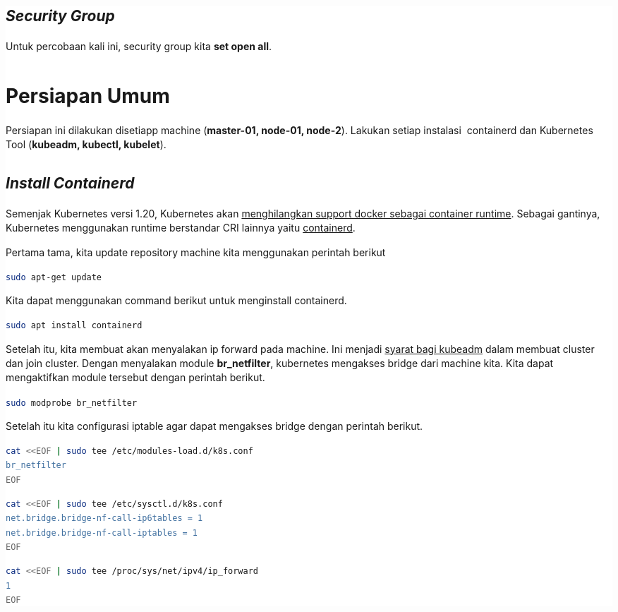 ## ***Security Group***

Untuk percobaan kali ini, security group kita **set open all**.

# **Persiapan Umum**

Persiapan ini dilakukan disetiapp machine (**master-01, node-01, node-2**). Lakukan setiap instalasi  containerd dan Kubernetes Tool (**kubeadm, kubectl, kubelet**).

## ***Install Containerd***

Semenjak Kubernetes versi 1.20, Kubernetes akan [menghilangkan support docker sebagai container runtime](https://kubernetes.io/blog/2020/12/02/dont-panic-kubernetes-and-docker/). Sebagai gantinya, Kubernetes menggunakan runtime berstandar CRI lainnya yaitu [containerd](https://containerd.io/).

Pertama tama, kita update repository machine kita menggunakan perintah berikut

```bash
sudo apt-get update
```

Kita dapat menggunakan command berikut untuk menginstall containerd.

```bash
sudo apt install containerd
```

Setelah itu, kita membuat akan menyalakan ip forward pada machine. Ini menjadi [syarat bagi kubeadm](https://kubernetes.io/docs/setup/production-environment/tools/kubeadm/install-kubeadm/) dalam membuat cluster dan join cluster. Dengan menyalakan module **br_netfilter**, kubernetes mengakses bridge dari machine kita. Kita dapat mengaktifkan module tersebut dengan perintah berikut.

```bash
sudo modprobe br_netfilter
```

Setelah itu kita configurasi iptable agar dapat mengakses bridge dengan perintah berikut.

```bash
cat <<EOF | sudo tee /etc/modules-load.d/k8s.conf
br_netfilter
EOF
```

```bash
cat <<EOF | sudo tee /etc/sysctl.d/k8s.conf
net.bridge.bridge-nf-call-ip6tables = 1
net.bridge.bridge-nf-call-iptables = 1
EOF
```

```bash
cat <<EOF | sudo tee /proc/sys/net/ipv4/ip_forward
1
EOF
```
